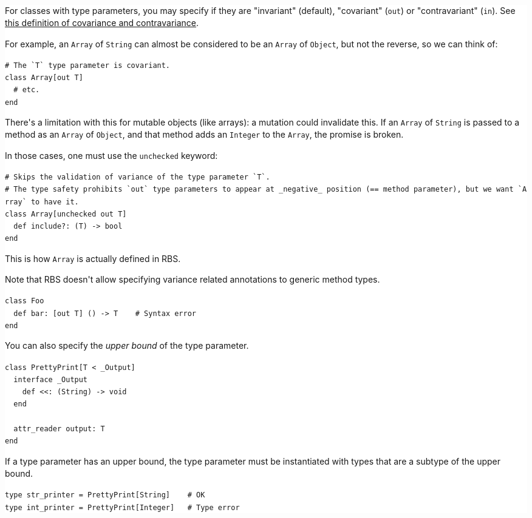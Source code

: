 For classes with type parameters, you may specify if they are "invariant" (default), "covariant" (`out`) or "contravariant" (`in`). See [this definition of covariance and contravariance](https://en.wikipedia.org/wiki/Covariance_and_contravariance_(computer_science)).

For example, an `Array` of `String` can almost be considered to be an `Array` of `Object`, but not the reverse, so we can think of:

```rbs
# The `T` type parameter is covariant.
class Array[out T]
  # etc.
end
```

There's a limitation with this for mutable objects (like arrays): a mutation could invalidate this.
If an `Array` of `String` is passed to a method as an `Array` of `Object`, and that method adds an `Integer` to the `Array`, the promise is broken.

In those cases, one must use the `unchecked` keyword:

```rbs
# Skips the validation of variance of the type parameter `T`.
# The type safety prohibits `out` type parameters to appear at _negative_ position (== method parameter), but we want `Array` to have it.
class Array[unchecked out T]
  def include?: (T) -> bool
end
```

This is how `Array` is actually defined in RBS.

Note that RBS doesn't allow specifying variance related annotations to generic method types.

```rbs
class Foo
  def bar: [out T] () -> T    # Syntax error
end
```

You can also specify the _upper bound_ of the type parameter.

```rbs
class PrettyPrint[T < _Output]
  interface _Output
    def <<: (String) -> void
  end

  attr_reader output: T
end
```

If a type parameter has an upper bound, the type parameter must be instantiated with types that are a subtype of the upper bound.

```rbs
type str_printer = PrettyPrint[String]    # OK
type int_printer = PrettyPrint[Integer]   # Type error
```
